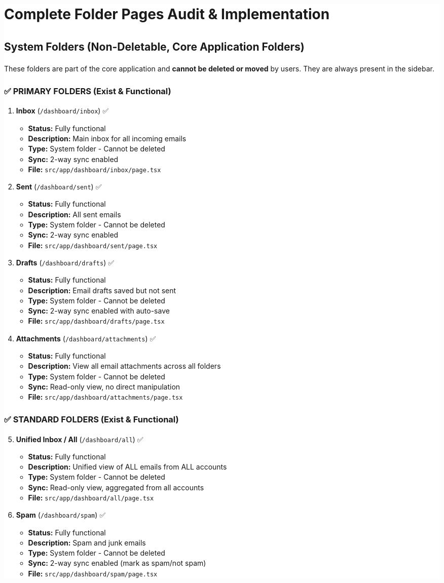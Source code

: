 # Complete Folder Pages Audit & Implementation

## System Folders (Non-Deletable, Core Application Folders)

These folders are part of the core application and **cannot be deleted or moved** by users. They are always present in the sidebar.

### ✅ PRIMARY FOLDERS (Exist & Functional)

1. **Inbox** (`/dashboard/inbox`) ✅
   - **Status:** Fully functional
   - **Description:** Main inbox for all incoming emails
   - **Type:** System folder - Cannot be deleted
   - **Sync:** 2-way sync enabled
   - **File:** `src/app/dashboard/inbox/page.tsx`

2. **Sent** (`/dashboard/sent`) ✅
   - **Status:** Fully functional
   - **Description:** All sent emails
   - **Type:** System folder - Cannot be deleted
   - **Sync:** 2-way sync enabled
   - **File:** `src/app/dashboard/sent/page.tsx`

3. **Drafts** (`/dashboard/drafts`) ✅
   - **Status:** Fully functional
   - **Description:** Email drafts saved but not sent
   - **Type:** System folder - Cannot be deleted
   - **Sync:** 2-way sync enabled with auto-save
   - **File:** `src/app/dashboard/drafts/page.tsx`

4. **Attachments** (`/dashboard/attachments`) ✅
   - **Status:** Fully functional
   - **Description:** View all email attachments across all folders
   - **Type:** System folder - Cannot be deleted
   - **Sync:** Read-only view, no direct manipulation
   - **File:** `src/app/dashboard/attachments/page.tsx`

### ✅ STANDARD FOLDERS (Exist & Functional)

5. **Unified Inbox / All** (`/dashboard/all`) ✅
   - **Status:** Fully functional
   - **Description:** Unified view of ALL emails from ALL accounts
   - **Type:** System folder - Cannot be deleted
   - **Sync:** Read-only view, aggregated from all accounts
   - **File:** `src/app/dashboard/all/page.tsx`

6. **Spam** (`/dashboard/spam`) ✅
   - **Status:** Fully functional
   - **Description:** Spam and junk emails
   - **Type:** System folder - Cannot be deleted
   - **Sync:** 2-way sync enabled (mark as spam/not spam)
   - **File:** `src/app/dashboard/spam/page.tsx`
